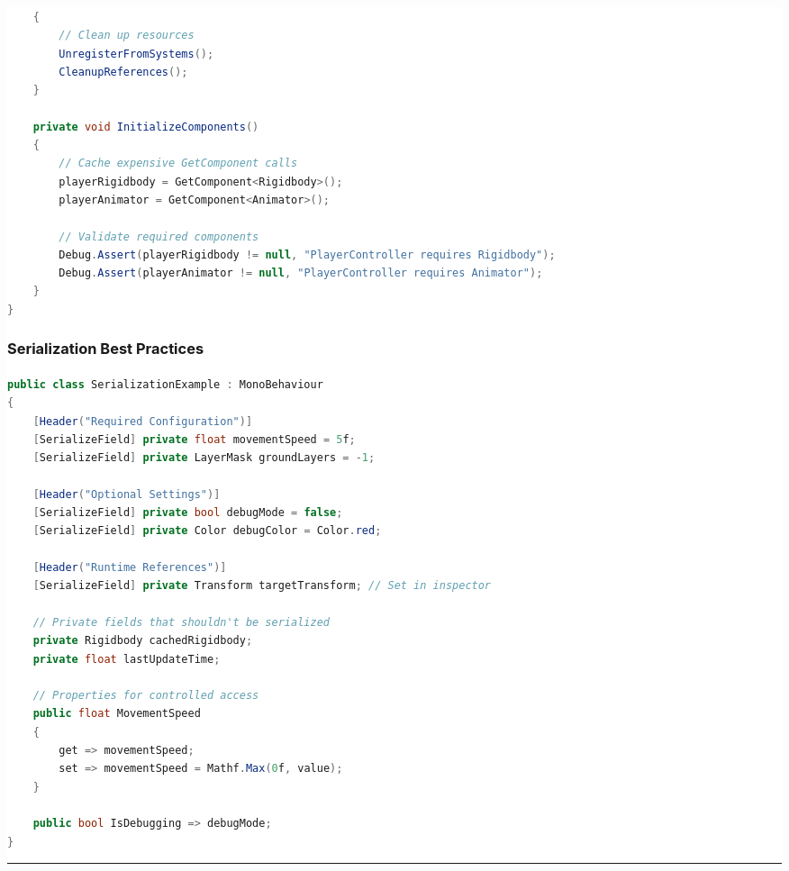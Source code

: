 ```csharp
    {
        // Clean up resources
        UnregisterFromSystems();
        CleanupReferences();
    }
    
    private void InitializeComponents()
    {
        // Cache expensive GetComponent calls
        playerRigidbody = GetComponent<Rigidbody>();
        playerAnimator = GetComponent<Animator>();
        
        // Validate required components
        Debug.Assert(playerRigidbody != null, "PlayerController requires Rigidbody");
        Debug.Assert(playerAnimator != null, "PlayerController requires Animator");
    }
}
```

### Serialization Best Practices
```csharp
public class SerializationExample : MonoBehaviour
{
    [Header("Required Configuration")]
    [SerializeField] private float movementSpeed = 5f;
    [SerializeField] private LayerMask groundLayers = -1;
    
    [Header("Optional Settings")]
    [SerializeField] private bool debugMode = false;
    [SerializeField] private Color debugColor = Color.red;
    
    [Header("Runtime References")]
    [SerializeField] private Transform targetTransform; // Set in inspector
    
    // Private fields that shouldn't be serialized
    private Rigidbody cachedRigidbody;
    private float lastUpdateTime;
    
    // Properties for controlled access
    public float MovementSpeed 
    { 
        get => movementSpeed; 
        set => movementSpeed = Mathf.Max(0f, value); 
    }
    
    public bool IsDebugging => debugMode;
}
```

---
